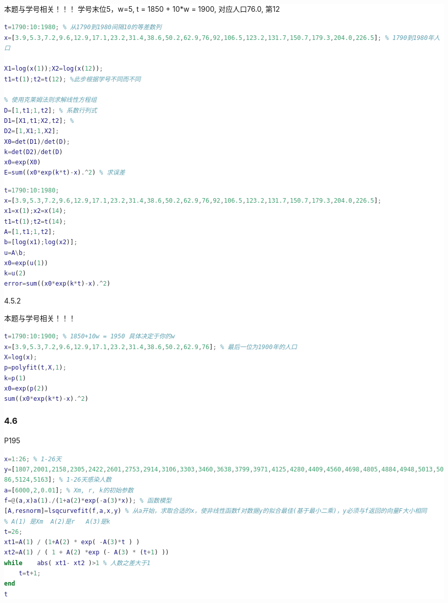 本题与学号相关！！！
学号末位5，w=5, t = 1850 + 10*w = 1900, 对应人口76.0, 第12

```matlab
t=1790:10:1980; % 从1790到1980间隔10的等差数列
x=[3.9,5.3,7.2,9.6,12.9,17.1,23.2,31.4,38.6,50.2,62.9,76,92,106.5,123.2,131.7,150.7,179.3,204.0,226.5]; % 1790到1980年人口

X1=log(x(1));X2=log(x(12));
t1=t(1);t2=t(12); %此步根据学号不同而不同

% 使用克莱姆法则求解线性方程组
D=[1,t1;1,t2]; % 系数行列式
D1=[X1,t1;X2,t2]; % 
D2=[1,X1;1,X2];
X0=det(D1)/det(D);
k=det(D2)/det(D)
x0=exp(X0)
E=sum((x0*exp(k*t)-x).^2) % 求误差
```

```matlab
t=1790:10:1980;
x=[3.9,5.3,7.2,9.6,12.9,17.1,23.2,31.4,38.6,50.2,62.9,76,92,106.5,123.2,131.7,150.7,179.3,204.0,226.5];
x1=x(1);x2=x(14);
t1=t(1);t2=t(14);
A=[1,t1;1,t2];
b=[log(x1);log(x2)];
u=A\b;
x0=exp(u(1))
k=u(2)
error=sum((x0*exp(k*t)-x).^2)
```

4.5.2

本题与学号相关！！！

```matlab
t=1790:10:1900; % 1850+10w = 1950 具体决定于你的w
x=[3.9,5.3,7.2,9.6,12.9,17.1,23.2,31.4,38.6,50.2,62.9,76]; % 最后一位为1900年的人口
X=log(x);
p=polyfit(t,X,1);
k=p(1)
x0=exp(p(2))
sum((x0*exp(k*t)-x).^2)
```

### 4.6

P195

```matlab
x=1:26; % 1-26天
y=[1807,2001,2158,2305,2422,2601,2753,2914,3106,3303,3460,3638,3799,3971,4125,4280,4409,4560,4698,4805,4884,4948,5013,5086,5124,5163]; % 1-26天感染人数
a=[6000,2,0.01]; % Xm, r, k的初始参数
f=@(a,x)a(1)./(1+a(2)*exp(-a(3)*x)); % 函数模型
[A,resnorm]=lsqcurvefit(f,a,x,y) % 从a开始，求取合适的x，使非线性函数f对数据y的拟合最佳(基于最小二乘)，y必须与f返回的向量F大小相同
% A(1) 是Xm  A(2)是r   A(3)是k
t=26;
xt1=A(1) / (1+A(2) * exp( -A(3)*t ) )
xt2=A(1) / ( 1 + A(2) *exp (- A(3) * (t+1) ))
while    abs( xt1- xt2 )>1 % 人数之差大于1
    t=t+1;
end
t
```
